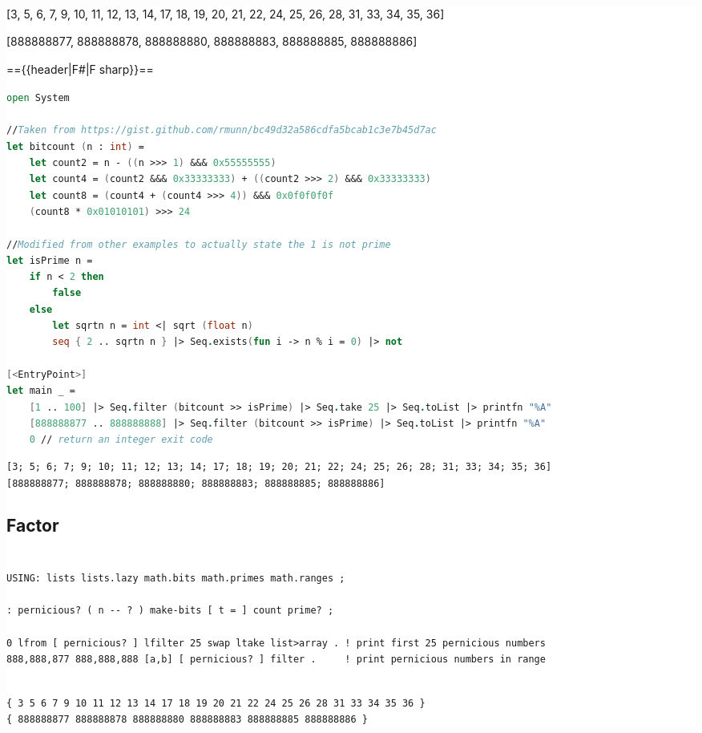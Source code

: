 
[3, 5, 6, 7, 9, 10, 11, 12, 13, 14, 17, 18, 19, 20, 21, 22, 24, 25, 26, 28, 31, 33, 34, 35, 36]

[888888877, 888888878, 888888880, 888888883, 888888885, 888888886]

=={{header|F#|F sharp}}==

```fsharp
open System

//Taken from https://gist.github.com/rmunn/bc49d32a586cdfa5bcab1c3e7b45d7ac
let bitcount (n : int) =
    let count2 = n - ((n >>> 1) &&& 0x55555555)
    let count4 = (count2 &&& 0x33333333) + ((count2 >>> 2) &&& 0x33333333)
    let count8 = (count4 + (count4 >>> 4)) &&& 0x0f0f0f0f
    (count8 * 0x01010101) >>> 24

//Modified from other examples to actually state the 1 is not prime
let isPrime n =
    if n < 2 then
        false
    else
        let sqrtn n = int <| sqrt (float n)
        seq { 2 .. sqrtn n } |> Seq.exists(fun i -> n % i = 0) |> not

[<EntryPoint>]
let main _ =
    [1 .. 100] |> Seq.filter (bitcount >> isPrime) |> Seq.take 25 |> Seq.toList |> printfn "%A"
    [888888877 .. 888888888] |> Seq.filter (bitcount >> isPrime) |> Seq.toList |> printfn "%A"
    0 // return an integer exit code
```

```txt
[3; 5; 6; 7; 9; 10; 11; 12; 13; 14; 17; 18; 19; 20; 21; 22; 24; 25; 26; 28; 31; 33; 34; 35; 36]
[888888877; 888888878; 888888880; 888888883; 888888885; 888888886]
```



## Factor


```factor

USING: lists lists.lazy math.bits math.primes math.ranges ;

: pernicious? ( n -- ? ) make-bits [ t = ] count prime? ;

0 lfrom [ pernicious? ] lfilter 25 swap ltake list>array . ! print first 25 pernicious numbers
888,888,877 888,888,888 [a,b] [ pernicious? ] filter .     ! print pernicious numbers in range

```

```txt

{ 3 5 6 7 9 10 11 12 13 14 17 18 19 20 21 22 24 25 26 28 31 33 34 35 36 }
{ 888888877 888888878 888888880 888888883 888888885 888888886 }

```
